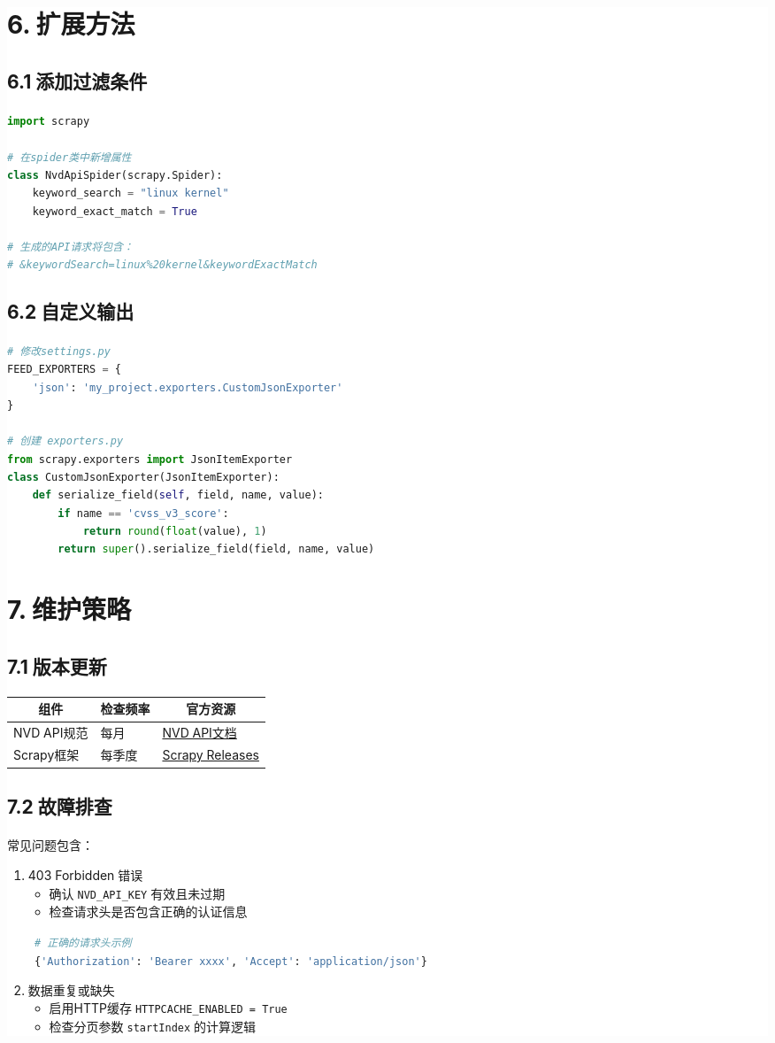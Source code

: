 # 6. 扩展方法

## 6.1 添加过滤条件
```python
import scrapy

# 在spider类中新增属性
class NvdApiSpider(scrapy.Spider):
    keyword_search = "linux kernel"
    keyword_exact_match = True
    
# 生成的API请求将包含：
# &keywordSearch=linux%20kernel&keywordExactMatch
```

## 6.2 自定义输出
```python
# 修改settings.py
FEED_EXPORTERS = {
    'json': 'my_project.exporters.CustomJsonExporter'
}

# 创建 exporters.py
from scrapy.exporters import JsonItemExporter
class CustomJsonExporter(JsonItemExporter):
    def serialize_field(self, field, name, value):
        if name == 'cvss_v3_score':
            return round(float(value), 1)
        return super().serialize_field(field, name, value)
```

# 7. 维护策略

## 7.1 版本更新
| 组件  |  检查频率 |  	官方资源 |
|---|---|---|
| NVD API规范  | 每月  |  [NVD API文档](https://nvd.nist.gov/developers/vulnerabilities) |
| Scrapy框架  | 每季度  | [Scrapy Releases](https://scrapy.org/news/)  |


## 7.2 故障排查
常见问题包含：
1. 403 Forbidden 错误
   - 确认 `NVD_API_KEY` 有效且未过期
   - 检查请求头是否包含正确的认证信息
   ```python
    # 正确的请求头示例
    {'Authorization': 'Bearer xxxx', 'Accept': 'application/json'}
    ```
2. 数据重复或缺失
   - 启用HTTP缓存 `HTTPCACHE_ENABLED = True`
   - 检查分页参数 `startIndex` 的计算逻辑